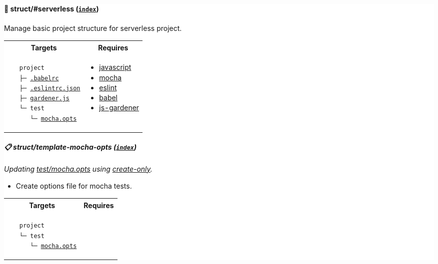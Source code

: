 
#### :open_file_folder: <a name="blackfluxrobo-config-plugin-task-ref-structserverless">struct/#serverless</a> (<a href="#blackfluxrobo-config-plugin-task-idx-ref-structserverless">`index`</a>)

Manage basic project structure for serverless project.

<table>
  <tbody>
    <tr>
      <th>Targets</th>
      <th>Requires</th>
    </tr>
    <tr>
      <td align="left" valign="top">
        <ul>
<code>project</code><br/>
<code>├─&nbsp;<a href="#blackfluxrobo-config-plugin-target-ref-babelrc">.babelrc</a></code><br/>
<code>├─&nbsp;<a href="#blackfluxrobo-config-plugin-target-ref-eslintrcjson">.eslintrc.json</a></code><br/>
<code>├─&nbsp;<a href="#blackfluxrobo-config-plugin-target-ref-gardenerjs">gardener.js</a></code><br/>
<code>└─&nbsp;test</code><br/>
<code>&nbsp;&nbsp;&nbsp;└─&nbsp;<a href="#blackfluxrobo-config-plugin-target-ref-testmochaopts">mocha.opts</a></code><br/>
        </ul>
      </td>
      <td align="left" valign="top">
        <ul>
          <li><a href="#blackfluxrobo-config-plugin-req-ref-javascript">javascript</a></li>
          <li><a href="#blackfluxrobo-config-plugin-req-ref-mocha">mocha</a></li>
          <li><a href="#blackfluxrobo-config-plugin-req-ref-eslint">eslint</a></li>
          <li><a href="#blackfluxrobo-config-plugin-req-ref-babel">babel</a></li>
          <li><a href="#blackfluxrobo-config-plugin-req-ref-js-gardener">js-gardener</a></li>
        </ul>
      </td>
    </tr>
  </tbody>
</table>

##### :clipboard: <a name="blackfluxrobo-config-plugin-task-ref-structtemplate-mocha-opts">struct/template-mocha-opts</a> (<a href="#blackfluxrobo-config-plugin-task-idx-ref-structtemplate-mocha-opts">`index`</a>)

_Updating <a href="#blackfluxrobo-config-plugin-target-ref-testmochaopts">test/mocha.opts</a> using <a href="#blackfluxrobo-config-plugin-strat-ref-create-only">create-only</a>._

- Create options file for mocha tests.

<table>
  <tbody>
    <tr>
      <th>Targets</th>
      <th>Requires</th>
    </tr>
    <tr>
      <td align="left" valign="top">
        <ul>
<code>project</code><br/>
<code>└─&nbsp;test</code><br/>
<code>&nbsp;&nbsp;&nbsp;└─&nbsp;<a href="#blackfluxrobo-config-plugin-target-ref-testmochaopts">mocha.opts</a></code><br/>
        </ul>
      </td>